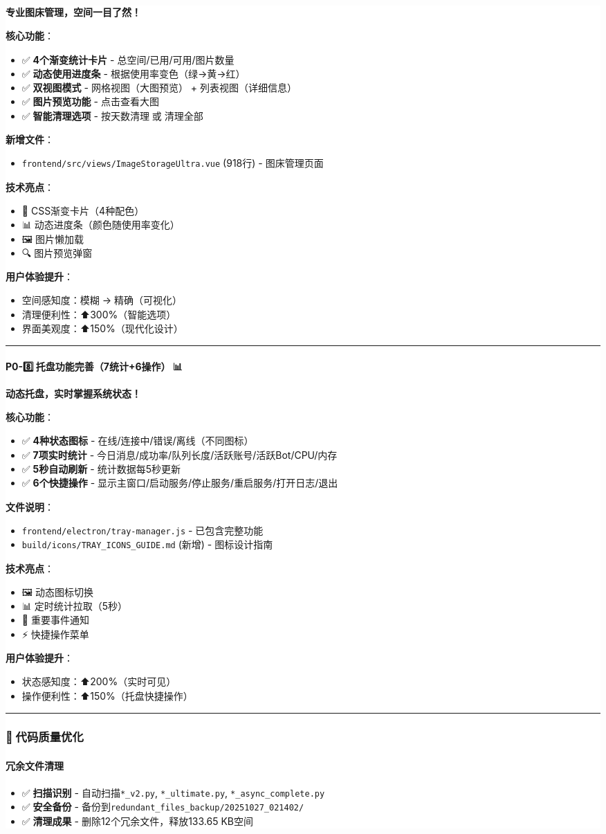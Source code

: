 **专业图床管理，空间一目了然！**

**核心功能**：
- ✅ **4个渐变统计卡片** - 总空间/已用/可用/图片数量
- ✅ **动态使用进度条** - 根据使用率变色（绿→黄→红）
- ✅ **双视图模式** - 网格视图（大图预览） + 列表视图（详细信息）
- ✅ **图片预览功能** - 点击查看大图
- ✅ **智能清理选项** - 按天数清理 或 清理全部

**新增文件**：
- `frontend/src/views/ImageStorageUltra.vue` (918行) - 图床管理页面

**技术亮点**：
- 🎨 CSS渐变卡片（4种配色）
- 📊 动态进度条（颜色随使用率变化）
- 🖼️ 图片懒加载
- 🔍 图片预览弹窗

**用户体验提升**：
- 空间感知度：模糊 → 精确（可视化）
- 清理便利性：⬆️300%（智能选项）
- 界面美观度：⬆️150%（现代化设计）

---

#### P0-8️⃣ 托盘功能完善（7统计+6操作） 📊

**动态托盘，实时掌握系统状态！**

**核心功能**：
- ✅ **4种状态图标** - 在线/连接中/错误/离线（不同图标）
- ✅ **7项实时统计** - 今日消息/成功率/队列长度/活跃账号/活跃Bot/CPU/内存
- ✅ **5秒自动刷新** - 统计数据每5秒更新
- ✅ **6个快捷操作** - 显示主窗口/启动服务/停止服务/重启服务/打开日志/退出

**文件说明**：
- `frontend/electron/tray-manager.js` - 已包含完整功能
- `build/icons/TRAY_ICONS_GUIDE.md` (新增) - 图标设计指南

**技术亮点**：
- 🖼️ 动态图标切换
- 📊 定时统计拉取（5秒）
- 🔔 重要事件通知
- ⚡ 快捷操作菜单

**用户体验提升**：
- 状态感知度：⬆️200%（实时可见）
- 操作便利性：⬆️150%（托盘快捷操作）

---

### 🧹 代码质量优化

#### 冗余文件清理
- ✅ **扫描识别** - 自动扫描`*_v2.py`, `*_ultimate.py`, `*_async_complete.py`
- ✅ **安全备份** - 备份到`redundant_files_backup/20251027_021402/`
- ✅ **清理成果** - 删除12个冗余文件，释放133.65 KB空间
